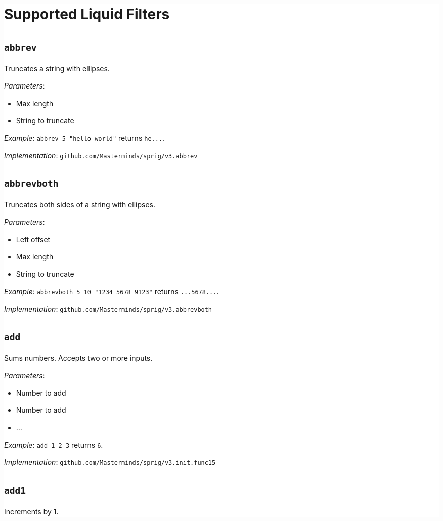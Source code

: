 # Supported Liquid Filters

##  `abbrev`
Truncates a string with ellipses.


_Parameters_:

- Max length

- String to truncate




_Example_: `abbrev 5 "hello world"` returns `he...`.



_Implementation_: `github.com/Masterminds/sprig/v3.abbrev`

##  `abbrevboth`
Truncates both sides of a string with ellipses.


_Parameters_:

- Left offset

- Max length

- String to truncate




_Example_: `abbrevboth 5 10 "1234 5678 9123"` returns `...5678...`.



_Implementation_: `github.com/Masterminds/sprig/v3.abbrevboth`

##  `add`
Sums numbers. Accepts two or more inputs.


_Parameters_:

- Number to add

- Number to add

- ...




_Example_: `add 1 2 3` returns `6`.



_Implementation_: `github.com/Masterminds/sprig/v3.init.func15`

##  `add1`
Increments by 1.
